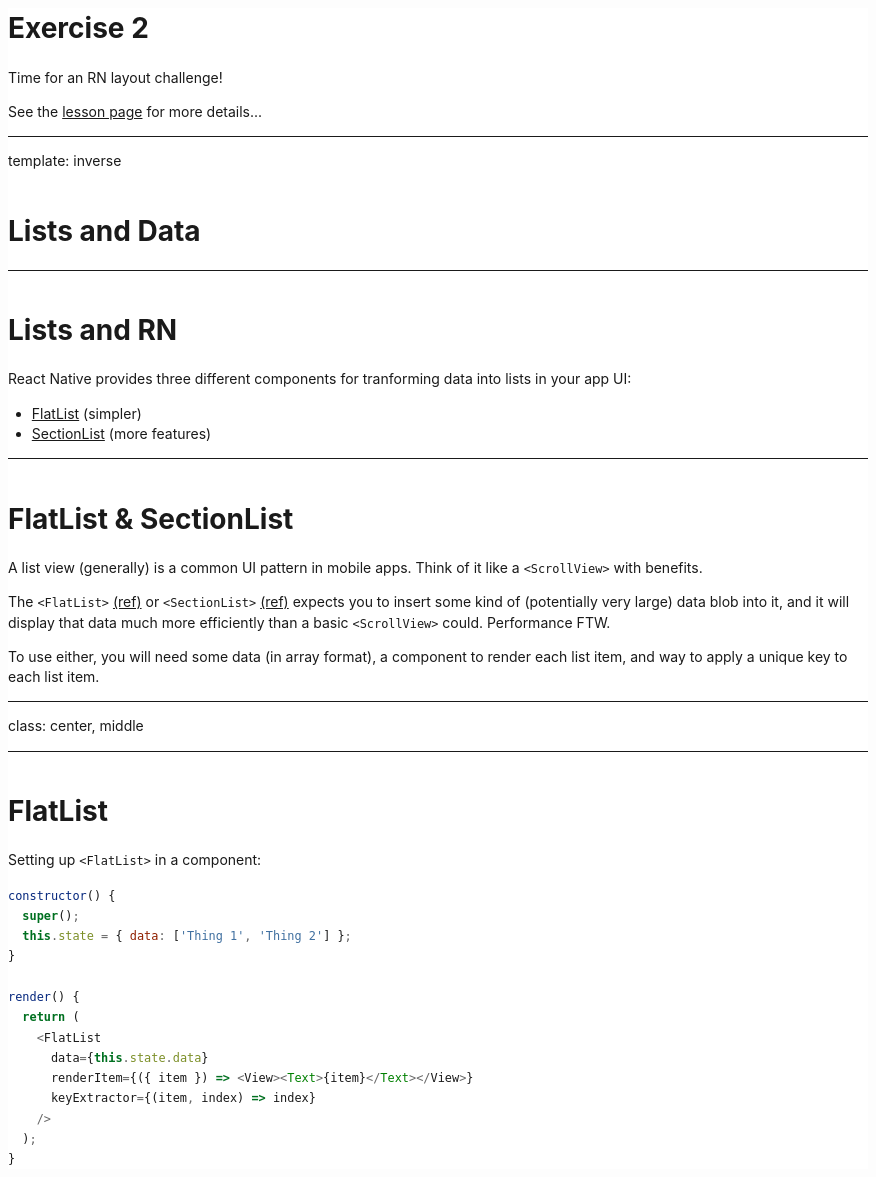 # Exercise 2

Time for an RN layout challenge!

See the [lesson page](/lesson/01-intro-to-react-native/) for more details...

---

template: inverse

# Lists and Data

---

# Lists and RN

React Native provides three different components for tranforming data into lists in your app UI:

- [FlatList](https://facebook.github.io/react-native/docs/flatlist.html) (simpler)
- [SectionList](https://facebook.github.io/react-native/docs/sectionlist.html) (more features)

---

# FlatList & SectionList

A list view (generally) is a common UI pattern in mobile apps. Think of it like a `<ScrollView>` with benefits.

The `<FlatList>` [(ref)](https://facebook.github.io/react-native/docs/flatlist.html) or `<SectionList>` [(ref)](https://facebook.github.io/react-native/docs/sectionlist.html) expects you to insert some kind of (potentially very large) data blob into it, and it will display that data much more efficiently than a basic `<ScrollView>` could. Performance FTW.

To use either, you will need some data (in array format), a component to render each list item, and way to apply a unique key to each list item.

---

class: center, middle

<iframe width="640" height="360" src="https://www.youtube.com/embed/-VPM6ICgCk8?rel=0" frameborder="0" allowfullscreen></iframe>

---

# FlatList

Setting up `<FlatList>` in a component:

```js
constructor() {
  super();
  this.state = { data: ['Thing 1', 'Thing 2'] };
}

render() {
  return (
    <FlatList
      data={this.state.data}
      renderItem={({ item }) => <View><Text>{item}</Text></View>}
      keyExtractor={(item, index) => index}
    />
  );
}
```